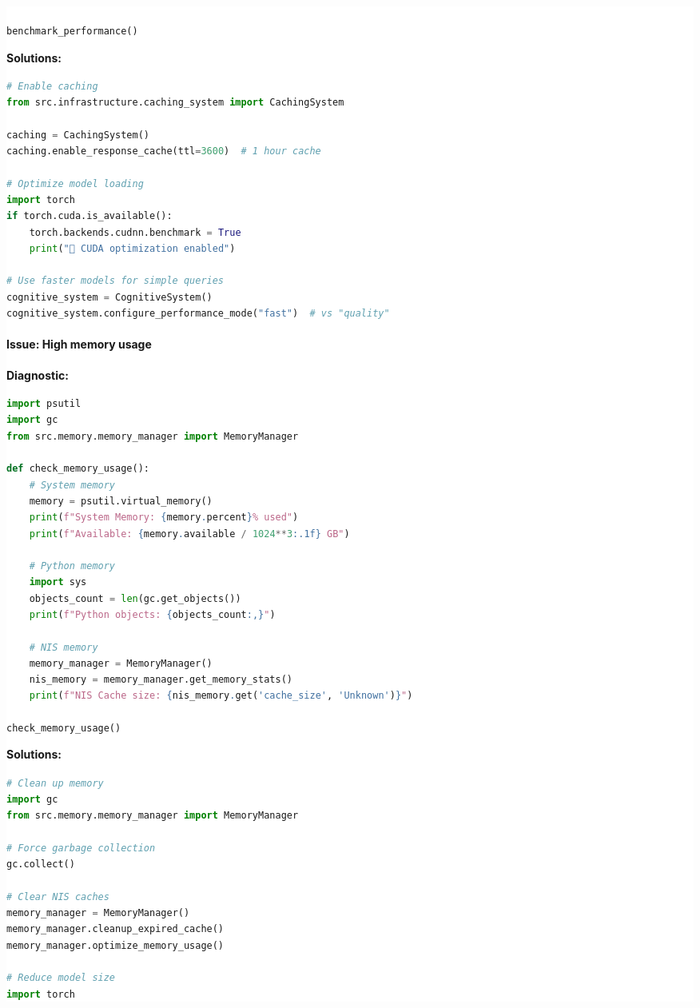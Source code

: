```python

benchmark_performance()
```

**Solutions:**
```python
# Enable caching
from src.infrastructure.caching_system import CachingSystem

caching = CachingSystem()
caching.enable_response_cache(ttl=3600)  # 1 hour cache

# Optimize model loading
import torch
if torch.cuda.is_available():
    torch.backends.cudnn.benchmark = True
    print("🚀 CUDA optimization enabled")

# Use faster models for simple queries
cognitive_system = CognitiveSystem()
cognitive_system.configure_performance_mode("fast")  # vs "quality"
```

#### **Issue: High memory usage**
**Diagnostic:**
```python
import psutil
import gc
from src.memory.memory_manager import MemoryManager

def check_memory_usage():
    # System memory
    memory = psutil.virtual_memory()
    print(f"System Memory: {memory.percent}% used")
    print(f"Available: {memory.available / 1024**3:.1f} GB")
    
    # Python memory
    import sys
    objects_count = len(gc.get_objects())
    print(f"Python objects: {objects_count:,}")
    
    # NIS memory
    memory_manager = MemoryManager()
    nis_memory = memory_manager.get_memory_stats()
    print(f"NIS Cache size: {nis_memory.get('cache_size', 'Unknown')}")

check_memory_usage()
```

**Solutions:**
```python
# Clean up memory
import gc
from src.memory.memory_manager import MemoryManager

# Force garbage collection
gc.collect()

# Clear NIS caches
memory_manager = MemoryManager()
memory_manager.cleanup_expired_cache()
memory_manager.optimize_memory_usage()

# Reduce model size
import torch
```